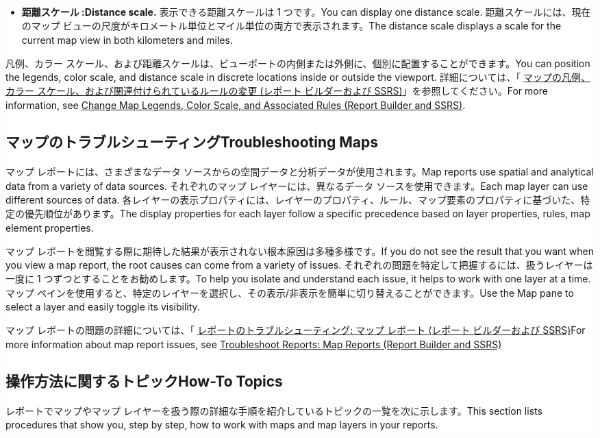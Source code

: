 -   <span data-ttu-id="1d2d8-326">**距離スケール :**</span><span class="sxs-lookup"><span data-stu-id="1d2d8-326">**Distance scale.**</span></span> <span data-ttu-id="1d2d8-327">表示できる距離スケールは 1 つです。</span><span class="sxs-lookup"><span data-stu-id="1d2d8-327">You can display one distance scale.</span></span> <span data-ttu-id="1d2d8-328">距離スケールには、現在のマップ ビューの尺度がキロメートル単位とマイル単位の両方で表示されます。</span><span class="sxs-lookup"><span data-stu-id="1d2d8-328">The distance scale displays a scale for the current map view in both kilometers and miles.</span></span>  
  
 <span data-ttu-id="1d2d8-329">凡例、カラー スケール、および距離スケールは、ビューポートの内側または外側に、個別に配置することができます。</span><span class="sxs-lookup"><span data-stu-id="1d2d8-329">You can position the legends, color scale, and distance scale in discrete locations inside or outside the viewport.</span></span> <span data-ttu-id="1d2d8-330">詳細については、「 [マップの凡例、カラー スケール、および関連付けられているルールの変更 &#40;レポート ビルダーおよび SSRS&#41;](change-map-legends-color-scale-and-associated-rules-report-builder-and-ssrs.md)」を参照してください。</span><span class="sxs-lookup"><span data-stu-id="1d2d8-330">For more information, see [Change Map Legends, Color Scale, and Associated Rules &#40;Report Builder and SSRS&#41;](change-map-legends-color-scale-and-associated-rules-report-builder-and-ssrs.md).</span></span>  
  
  
  
##  <a name="troubleshooting-maps"></a><a name="Troubleshooting"></a> <span data-ttu-id="1d2d8-331">マップのトラブルシューティング</span><span class="sxs-lookup"><span data-stu-id="1d2d8-331">Troubleshooting Maps</span></span>  
 <span data-ttu-id="1d2d8-332">マップ レポートには、さまざまなデータ ソースからの空間データと分析データが使用されます。</span><span class="sxs-lookup"><span data-stu-id="1d2d8-332">Map reports use spatial and analytical data from a variety of data sources.</span></span> <span data-ttu-id="1d2d8-333">それぞれのマップ レイヤーには、異なるデータ ソースを使用できます。</span><span class="sxs-lookup"><span data-stu-id="1d2d8-333">Each map layer can use different sources of data.</span></span> <span data-ttu-id="1d2d8-334">各レイヤーの表示プロパティには、レイヤーのプロパティ、ルール、マップ要素のプロパティに基づいた、特定の優先順位があります。</span><span class="sxs-lookup"><span data-stu-id="1d2d8-334">The display properties for each layer follow a specific precedence based on layer properties, rules, map element properties.</span></span>  
  
 <span data-ttu-id="1d2d8-335">マップ レポートを閲覧する際に期待した結果が表示されない根本原因は多種多様です。</span><span class="sxs-lookup"><span data-stu-id="1d2d8-335">If you do not see the result that you want when you view a map report, the root causes can come from a variety of issues.</span></span> <span data-ttu-id="1d2d8-336">それぞれの問題を特定して把握するには、扱うレイヤーは一度に 1 つずつとすることをお勧めします。</span><span class="sxs-lookup"><span data-stu-id="1d2d8-336">To help you isolate and understand each issue, it helps to work with one layer at a time.</span></span> <span data-ttu-id="1d2d8-337">マップ ペインを使用すると、特定のレイヤーを選択し、その表示/非表示を簡単に切り替えることができます。</span><span class="sxs-lookup"><span data-stu-id="1d2d8-337">Use the Map pane to select a layer and easily toggle its visibility.</span></span>  
  
 <span data-ttu-id="1d2d8-338">マップ レポートの問題の詳細については、「 [レポートのトラブルシューティング: マップ レポート &#40;レポート ビルダーおよび SSRS&#41;](troubleshoot-reports-map-reports-report-builder-and-ssrs.md)</span><span class="sxs-lookup"><span data-stu-id="1d2d8-338">For more information about map report issues, see [Troubleshoot Reports: Map Reports &#40;Report Builder and SSRS&#41;](troubleshoot-reports-map-reports-report-builder-and-ssrs.md)</span></span>  
  

  
##  <a name="how-to-topics"></a><a name="HowTo"></a><span data-ttu-id="1d2d8-339">操作方法に関するトピック</span><span class="sxs-lookup"><span data-stu-id="1d2d8-339">How-To Topics</span></span>  
 <span data-ttu-id="1d2d8-340">レポートでマップやマップ レイヤーを扱う際の詳細な手順を紹介しているトピックの一覧を次に示します。</span><span class="sxs-lookup"><span data-stu-id="1d2d8-340">This section lists procedures that show you, step by step, how to work with maps and map layers in your reports.</span></span>  
  